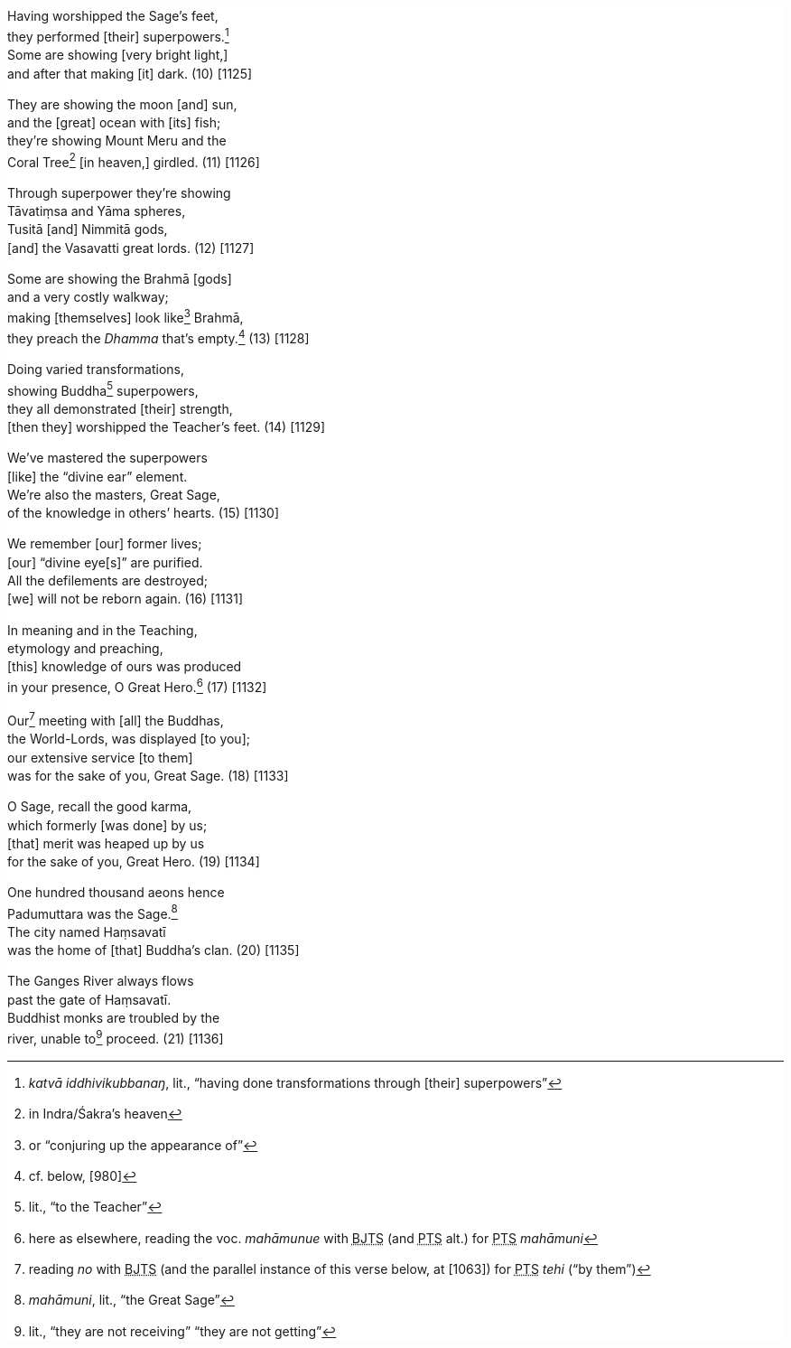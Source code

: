 Having worshipped the Sage’s feet,  
they performed \[their\] superpowers.[^13]  
Some are showing \[very bright light,\]  
and after that making \[it\] dark. (10) \[1125\]

They are showing the moon \[and\] sun,  
and the \[great\] ocean with \[its\] fish;  
they’re showing Mount Meru and the  
Coral Tree[^14] \[in heaven,\] girdled. (11) \[1126\]

Through superpower they’re showing  
Tāvatiṃsa and Yāma spheres,  
Tusitā \[and\] Nimmitā gods,  
\[and\] the Vasavatti great lords. (12) \[1127\]

Some are showing the Brahmā \[gods\]  
and a very costly walkway;  
making \[themselves\] look like[^15] Brahmā,  
they preach the *Dhamma* that’s empty.[^16] (13) \[1128\]

Doing varied transformations,  
showing Buddha[^17] superpowers,  
they all demonstrated \[their\] strength,  
\[then they\] worshipped the Teacher’s feet. (14) \[1129\]

We’ve mastered the superpowers  
\[like\] the “divine ear” element.  
We’re also the masters, Great Sage,  
of the knowledge in others’ hearts. (15) \[1130\]

We remember \[our\] former lives;  
\[our\] “divine eye\[s\]” are purified.  
All the defilements are destroyed;  
\[we\] will not be reborn again. (16) \[1131\]

In meaning and in the Teaching,  
etymology and preaching,  
\[this\] knowledge of ours was produced  
in your presence, O Great Hero.[^18] (17) \[1132\]

Our[^19] meeting with \[all\] the Buddhas,  
the World-Lords, was displayed \[to you\];  
our extensive service \[to them\]  
was for the sake of you, Great Sage. (18) \[1133\]

O Sage, recall the good karma,  
which formerly \[was done\] by us;  
\[that\] merit was heaped up by us  
for the sake of you, Great Hero. (19) \[1134\]

One hundred thousand aeons hence  
Padumuttara was the Sage.[^20]  
The city named Haṃsavatī  
was the home of \[that\] Buddha’s clan. (20) \[1135\]

The Ganges River always flows  
past the gate of Haṃsavatī.  
Buddhist monks are troubled by the  
river, unable to[^21] proceed. (21) \[1136\]


[^1]: <abbr title="Buddha Jayanthi Tripitaka Series">BJTS</abbr> reads “The *Apadāna* of Brahmin Maiden Buddhist Nuns”
[^2]: reading *mahāmune* with <abbr title="Buddha Jayanthi Tripitaka Series">BJTS</abbr> (and <abbr title="Pali Text Society">PTS</abbr> alt.) for <abbr title="Pali Text Society">PTS</abbr> *mahāmuni*
[^3]: reading *mahāmune* with <abbr title="Buddha Jayanthi Tripitaka Series">BJTS</abbr> (and <abbr title="Pali Text Society">PTS</abbr> alt.) for <abbr title="Pali Text Society">PTS</abbr> *mahāmuni*
[^4]: ˆ*<span class="diacritics" data-state="on">c</span><span class="no-diacritics" data-state="off">ch</span>atuddīpā*, lit., “from the four continents,” that is, from the entire world
[^5]: here <abbr title="Pali Text Society">PTS</abbr> reads *phusissanti*, <abbr title="Buddha Jayanthi Tripitaka Series">BJTS</abbr> *bhujjhissanti;* both read *bhujjhissanti* in the following verse
[^6]: *tu*, or “but”
[^7]: *pekkato no*, perhaps “when we long for \[or see\]”
[^8]: *upāgatā bhavā sabbe*
[^9]: *samādhigo<span class="diacritics" data-state="on">c</span><span class="no-diacritics" data-state="off">ch</span>arā sabā*
[^10]: *samāpattī vasī tathā*, lit., “master with the attainments” (especially the eight *jhānas* or “altered states” experienced as states of awareness and/or levels of reality in meditation)
[^11]: *jhānena dhammaratiyā viharissāma no sadā*
[^12]: reading *mamaṃ* with <abbr title="Buddha Jayanthi Tripitaka Series">BJTS</abbr> for <abbr title="Pali Text Society">PTS</abbr> *mayaŋ* (“we”)
[^13]: *katvā iddhivikubbanaŋ*, lit., “having done transformations through \[their\] superpowers”
[^14]: in Indra/Śakra’s heaven
[^15]: or “conjuring up the appearance of”
[^16]: cf. below, \[980\]
[^17]: lit., “to the Teacher”
[^18]: here as elsewhere, reading the voc. *mahāmunue* with <abbr title="Buddha Jayanthi Tripitaka Series">BJTS</abbr> (and <abbr title="Pali Text Society">PTS</abbr> alt.) for <abbr title="Pali Text Society">PTS</abbr> *mahāmuni*
[^19]: reading *no* with <abbr title="Buddha Jayanthi Tripitaka Series">BJTS</abbr> (and the parallel instance of this verse below, at \[1063\]) for <abbr title="Pali Text Society">PTS</abbr> *tehi* (“by them”)
[^20]: *mahāmuni*, lit., “the Great Sage”
[^21]: lit., “they are not receiving” “they are not getting”
[^22]: lit., “they are not receiving” “they are not getting”
[^23]: *sattasāro*, lit., “essence (or pith) of beings;” I follow <abbr title="Buddha Jayanthi Tripitaka Series">BJTS</abbr> Sinhala gloss in taking this as “bodhisattva”. Jaṭila (a.k.a. Jaṭika) is mentioned as a rebirth precursor of Gotama Buddha in the *nidāna-kathā* (J.i.37) and *Buddhavaṃsa* (xi.11), and called a “provincial governor” (Malalasekera’s understanding of *mahāraṭṭhiya*; in the present *Apadāna* text *raṭṭhika* \[“rustic”\]); see DPPN I: 931
[^24]: *raṭṭhiko*, lit., “countryman”. Sinh. gloss *rǟṭiyek*, “a guy from the country” (*raṭavāsī*) or a district official;” the Pāli likewise can mean “a man of the country” either in the sense of “someone from the country” or “an official of the country”
[^25]: *kārayi*, lit., “he caused to be built”
[^26]: reading *setuṃ gaṅgāya* with <abbr title="Buddha Jayanthi Tripitaka Series">BJTS</abbr> for <abbr title="Pali Text Society">PTS</abbr> *setuno satta* (?)
[^27]: reading *kārayi* with <abbr title="Buddha Jayanthi Tripitaka Series">BJTS</abbr> for <abbr title="Pali Text Society">PTS</abbr> *\[a\]kārayiŋ* (“I made”)
[^28]: lit., “did”
[^29]: reading *purisā* with <abbr title="Buddha Jayanthi Tripitaka Series">BJTS</abbr> (and <abbr title="Pali Text Society">PTS</abbr> alt.) for <abbr title="Pali Text Society">PTS</abbr> *pumā*
[^30]: *kadalī*, lit., “plantains,” see RD s.v., banners in the shape of or made of banana leaves.
[^31]: reading *puṇṇaghāṭe* with <abbr title="Buddha Jayanthi Tripitaka Series">BJTS</abbr> for <abbr title="Pali Text Society">PTS</abbr> *°\[uṇṇakuṭa* (“full huts”)
[^32]: reading *abhipatthayi* with <abbr title="Buddha Jayanthi Tripitaka Series">BJTS</abbr> (and, misspelled, <abbr title="Pali Text Society">PTS</abbr> alt.) for <abbr title="Pali Text Society">PTS</abbr> *abhipatthayiŋ* (“I aspired”)
[^33]: *sambodhiŋ abhipatthayi*, i.e., he (renewed) his aspiration to become a Buddha, as he is said to have done in the presence of all the Buddhas since Dīpaṅkara.
[^34]: *tārako*
[^35]: reading *anumodaniyaṃ ‘kāsi* with <abbr title="Buddha Jayanthi Tripitaka Series">BJTS</abbr> for <abbr title="Pali Text Society">PTS</abbr> *anumodanīyaŋ kāsi-jaṭtilassa* (“I gave thanks to Jaṭila from Benares \[or, Miss Lilley seems to be thinking in her lack of capitalization, “I gave thanks to the matted-hair ascetic (*jaṭilassa*) from Benares”)
[^36]: reading *‘kāsi jaṭilassa* with <abbr title="Buddha Jayanthi Tripitaka Series">BJTS</abbr> for <abbr title="Pali Text Society">PTS</abbr> *kāsi-jaṭilassa*, see previous note
[^37]: reading *ye keci hatthaparikammaṃ* with <abbr title="Buddha Jayanthi Tripitaka Series">BJTS</abbr> for <abbr title="Pali Text Society">PTS</abbr> *Keci hatthapadaŋ* (“Some, hand \[and\] foot”)
[^38]: lit., “in the future” (singular)
[^39]: *sammukhā*, i.e. “together”
[^40]: *tuyham*, presumably addressing the bodhisattva
[^41]: reading anubhontī <span class="diacritics" data-state="on">c</span><span class="no-diacritics" data-state="off">ch</span>iraṃ kālaṃ with <abbr title="Buddha Jayanthi Tripitaka Series">BJTS</abbr> for <abbr title="Pali Text Society">PTS</abbr> *tuyhaŋ vo pari<span class="diacritics" data-state="on">c</span><span class="no-diacritics" data-state="off">ch</span>āre <span class="diacritics" data-state="on">c</span><span class="no-diacritics" data-state="off">ch</span>a* (“and all of you will attend on you”)
[^42]: reading *jātāmha* with <abbr title="Buddha Jayanthi Tripitaka Series">BJTS</abbr> for <abbr title="Pali Text Society">PTS</abbr> *ajātā* (“\[we are\] unborn;” worse is alt. *ajāto* “he is unborn”)
[^43]: *°putta°* lit., “son”
[^44]: lit., “all the time we are not…”
[^45]: reading *<span class="diacritics" data-state="on">c</span><span class="no-diacritics" data-state="off">ch</span>ikkhallabhūmimasu<span class="diacritics" data-state="on">c</span><span class="no-diacritics" data-state="off">ch</span>iṃ* with <abbr title="Buddha Jayanthi Tripitaka Series">BJTS</abbr> for <abbr title="Pali Text Society">PTS</abbr> *<span class="diacritics" data-state="on">c</span><span class="no-diacritics" data-state="off">ch</span>ikkhallabhūmiŋ gamanaŋ* (“going on muddy roads”)
[^46]: reading *pubbakammabalena no* with <abbr title="Buddha Jayanthi Tripitaka Series">BJTS</abbr> for <abbr title="Pali Text Society">PTS</abbr> *pubbakammaphalan tato* (“after the fruit of previous karma”)
[^47]: *saŋsārapatha-nittiṇṇā*
[^48]: reading *vītarāgā bhavāmase* with <abbr title="Buddha Jayanthi Tripitaka Series">BJTS</abbr> (and <abbr title="Pali Text Society">PTS</abbr> alt.) for <abbr title="Pali Text Society">PTS</abbr> *n’atthi dāni punabbhavo* (“now there will be no more rebirth”)
[^49]: *tato tato*
